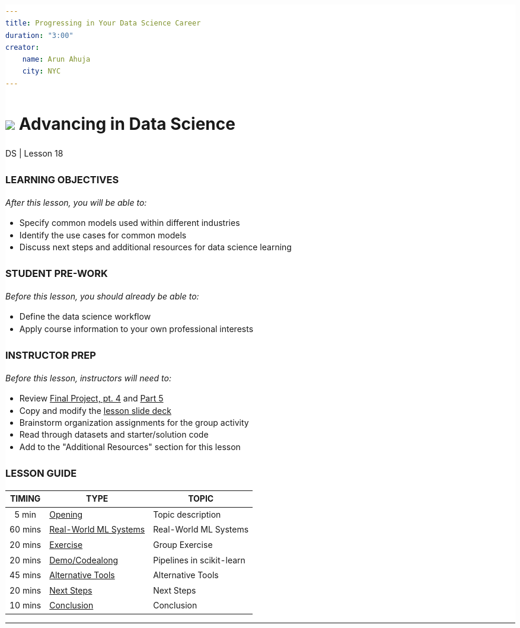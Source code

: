```yaml
---
title: Progressing in Your Data Science Career
duration: "3:00"
creator:
    name: Arun Ahuja
    city: NYC
---
```


# ![](https://ga-dash.s3.amazonaws.com/production/assets/logo-9f88ae6c9c3871690e33280fcf557f33.png) Advancing in Data Science
DS | Lesson 18

### LEARNING OBJECTIVES
*After this lesson, you will be able to:*
- Specify common models used within different industries
- Identify the use cases for common models
- Discuss next steps and additional resources for data science learning

### STUDENT PRE-WORK
*Before this lesson, you should already be able to:*
- Define the data science workflow
- Apply course information to your own professional interests

### INSTRUCTOR PREP
*Before this lesson, instructors will need to:*
- Review [Final Project, pt. 4](../../projects/final-projects/04-notebook-rough-draft/README.md) and [Part 5](../../projects/final-projects/05-presentation/README.md)
- Copy and modify the [lesson slide deck](./assets/slides/slides-18.md)
- Brainstorm organization assignments for the group activity
- Read through datasets and starter/solution code
- Add to the "Additional Resources" section for this lesson

### LESSON GUIDE
| TIMING  | TYPE  | TOPIC  |
|:-:|---|---|
| 5 min  | [Opening](#opening)  | Topic description  |
| 60 mins  | [Real-World ML Systems](#systems)   | Real-World ML Systems |
| 20 mins  | [Exercise](#exercise)   | Group Exercise |
| 20 mins  | [Demo/Codealong](#demo)   | Pipelines in scikit-learn |
| 45 mins  | [Alternative Tools](#alternative)   | Alternative Tools  |
| 20 mins  | [Next Steps](#nextsteps)   | Next Steps |
| 10 mins  | [Conclusion](#conclusion)  | Conclusion |

---